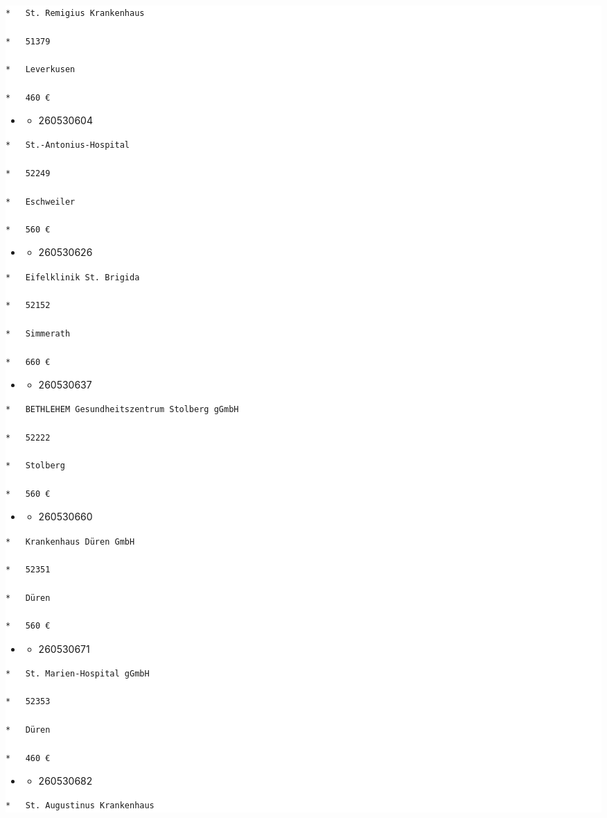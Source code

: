     *   St. Remigius Krankenhaus

    *   51379

    *   Leverkusen

    *   460 €


*    *   260530604

    *   St.-Antonius-Hospital

    *   52249

    *   Eschweiler

    *   560 €


*    *   260530626

    *   Eifelklinik St. Brigida

    *   52152

    *   Simmerath

    *   660 €


*    *   260530637

    *   BETHLEHEM Gesundheitszentrum Stolberg gGmbH

    *   52222

    *   Stolberg

    *   560 €


*    *   260530660

    *   Krankenhaus Düren GmbH

    *   52351

    *   Düren

    *   560 €


*    *   260530671

    *   St. Marien-Hospital gGmbH

    *   52353

    *   Düren

    *   460 €


*    *   260530682

    *   St. Augustinus Krankenhaus
